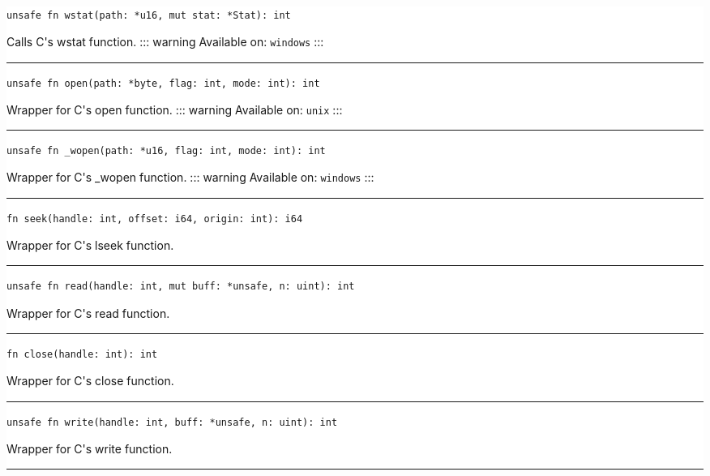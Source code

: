 
```jule
unsafe fn wstat(path: *u16, mut stat: *Stat): int
```
Calls C's wstat function.
::: warning
Available on: `windows`
:::

---

```jule
unsafe fn open(path: *byte, flag: int, mode: int): int
```
Wrapper for C's open function.
::: warning
Available on: `unix`
:::

---

```jule
unsafe fn _wopen(path: *u16, flag: int, mode: int): int
```
Wrapper for C's _wopen function.
::: warning
Available on: `windows`
:::

---

```jule
fn seek(handle: int, offset: i64, origin: int): i64
```
Wrapper for C's lseek function.

---

```jule
unsafe fn read(handle: int, mut buff: *unsafe, n: uint): int
```
Wrapper for C's read function.

---

```jule
fn close(handle: int): int
```
Wrapper for C's close function.

---

```jule
unsafe fn write(handle: int, buff: *unsafe, n: uint): int 
```
Wrapper for C's write function.

---
